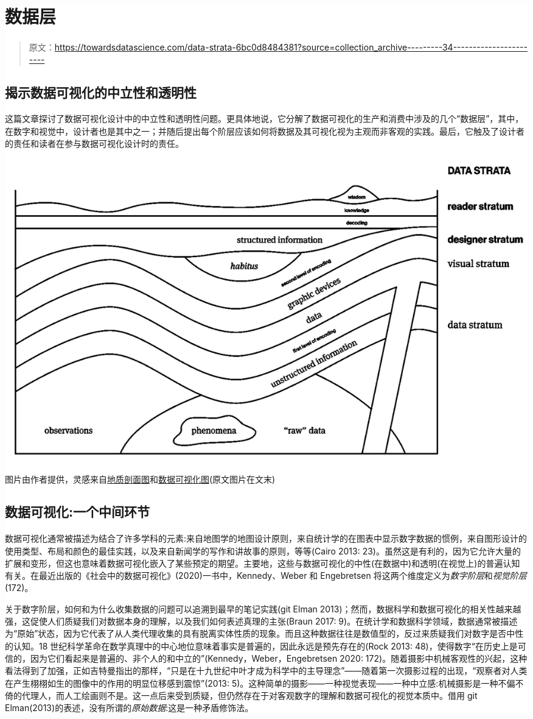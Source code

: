 # 数据层

> 原文：<https://towardsdatascience.com/data-strata-6bc0d8484381?source=collection_archive---------34----------------------->

## 揭示数据可视化的中立性和透明性

这篇文章探讨了数据可视化设计中的中立性和透明性问题。更具体地说，它分解了数据可视化的生产和消费中涉及的几个“数据层”，其中，在数字和视觉中，设计者也是其中之一；并随后提出每个阶层应该如何将数据及其可视化视为主观而非客观的实践。最后，它触及了设计者的责任和读者在参与数据可视化设计时的责任。

![](img/e7c9e4e92f8e5fbb0176193c070497dc.png)

图片由作者提供，灵感来自[地质剖面图](https://www.chegg.com/homework-help/questions-and-answers/cross-sections-igneous-rocks-indicated-v-x-textures-rocks-sedimentary-unless-otherwise-ind-q49325696#question-transcript)和[数据可视化图](http://www.thefunctionalart.com/p/about-book.html)(原文图片在文末)

## **数据可视化:一个中间环节**

数据可视化通常被描述为结合了许多学科的元素:来自地图学的地图设计原则，来自统计学的在图表中显示数字数据的惯例，来自图形设计的使用类型、布局和颜色的最佳实践，以及来自新闻学的写作和讲故事的原则，等等(Cairo 2013: 23)。虽然这是有利的，因为它允许大量的扩展和变形，但这也意味着数据可视化嵌入了某些预定的期望。主要地，这些与数据可视化的中性(在数据中)和透明(在视觉上)的普遍认知有关。在最近出版的《社会中的数据可视化》(2020)一书中，Kennedy、Weber 和 Engebretsen 将这两个维度定义为*数字阶层*和*视觉阶层* (172)。

关于数字阶层，如何和为什么收集数据的问题可以追溯到最早的笔记实践(git Elman 2013)；然而，数据科学和数据可视化的相关性越来越强，这促使人们质疑我们对数据本身的理解，以及我们如何表述真理的主张(Braun 2017: 9)。在统计学和数据科学领域，数据通常被描述为“原始”状态，因为它代表了从人类代理收集的具有脱离实体性质的现象。而且这种数据往往是数值型的，反过来质疑我们对数字是否中性的认知。18 世纪科学革命在数学真理中的中心地位意味着事实是普遍的，因此永远是预先存在的(Rock 2013: 48)，使得数字“在历史上是可信的，因为它们看起来是普遍的、非个人的和中立的”(Kennedy，Weber，Engebretsen 2020: 172)。随着摄影中机械客观性的兴起，这种看法得到了加强，正如吉特曼指出的那样，“只是在十九世纪中叶才成为科学中的主导理念”——随着第一次摄影过程的出现，“观察者对人类在产生栩栩如生的图像中的作用的明显位移感到震惊”(2013: 5)。这种简单的摄影——一种视觉表现——一种中立感:机械摄影是一种不偏不倚的代理人，而人工绘画则不是。这一点后来受到质疑，但仍然存在于对客观数字的理解和数据可视化的视觉本质中。借用 git Elman(2013)的表述，没有所谓的*原始数据*:这是一种矛盾修饰法。
